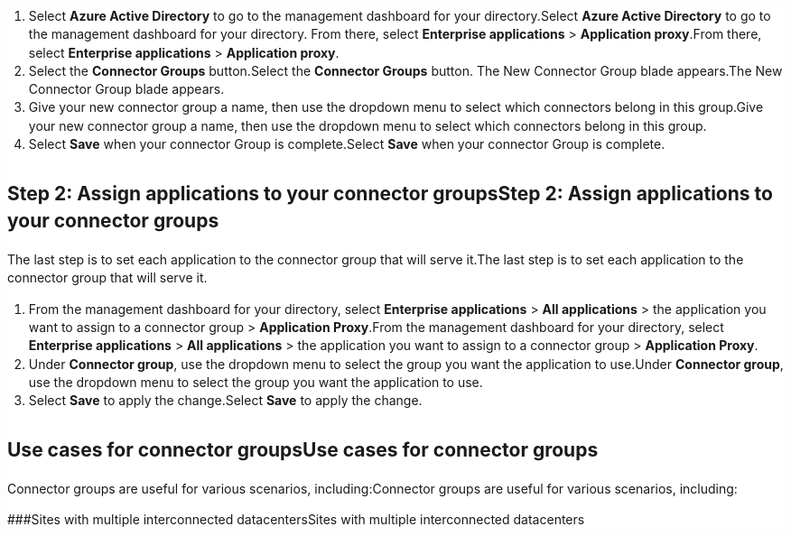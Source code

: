 1. <span data-ttu-id="2d8f7-131">Select **Azure Active Directory** to go to the management dashboard for your directory.</span><span class="sxs-lookup"><span data-stu-id="2d8f7-131">Select **Azure Active Directory** to go to the management dashboard for your directory.</span></span> <span data-ttu-id="2d8f7-132">From there, select **Enterprise applications** > **Application proxy**.</span><span class="sxs-lookup"><span data-stu-id="2d8f7-132">From there, select **Enterprise applications** > **Application proxy**.</span></span>
2. <span data-ttu-id="2d8f7-133">Select the **Connector Groups** button.</span><span class="sxs-lookup"><span data-stu-id="2d8f7-133">Select the **Connector Groups** button.</span></span> <span data-ttu-id="2d8f7-134">The New Connector Group blade appears.</span><span class="sxs-lookup"><span data-stu-id="2d8f7-134">The New Connector Group blade appears.</span></span>
3. <span data-ttu-id="2d8f7-135">Give your new connector group a name, then use the dropdown menu to select which connectors belong in this group.</span><span class="sxs-lookup"><span data-stu-id="2d8f7-135">Give your new connector group a name, then use the dropdown menu to select which connectors belong in this group.</span></span>
4. <span data-ttu-id="2d8f7-136">Select **Save** when your connector Group is complete.</span><span class="sxs-lookup"><span data-stu-id="2d8f7-136">Select **Save** when your connector Group is complete.</span></span>

## <a name="step-2-assign-applications-to-your-connector-groups"></a><span data-ttu-id="2d8f7-137">Step 2: Assign applications to your connector groups</span><span class="sxs-lookup"><span data-stu-id="2d8f7-137">Step 2: Assign applications to your connector groups</span></span>
<span data-ttu-id="2d8f7-138">The last step is to set each application to the connector group that will serve it.</span><span class="sxs-lookup"><span data-stu-id="2d8f7-138">The last step is to set each application to the connector group that will serve it.</span></span>

1. <span data-ttu-id="2d8f7-139">From the management dashboard for your directory, select **Enterprise applications** > **All applications** > the application you want to assign to a connector group > **Application Proxy**.</span><span class="sxs-lookup"><span data-stu-id="2d8f7-139">From the management dashboard for your directory, select **Enterprise applications** > **All applications** > the application you want to assign to a connector group > **Application Proxy**.</span></span>
2. <span data-ttu-id="2d8f7-140">Under **Connector group**, use the dropdown menu to select the group you want the application to use.</span><span class="sxs-lookup"><span data-stu-id="2d8f7-140">Under **Connector group**, use the dropdown menu to select the group you want the application to use.</span></span>
3. <span data-ttu-id="2d8f7-141">Select **Save** to apply the change.</span><span class="sxs-lookup"><span data-stu-id="2d8f7-141">Select **Save** to apply the change.</span></span>

## <a name="use-cases-for-connector-groups"></a><span data-ttu-id="2d8f7-142">Use cases for connector groups</span><span class="sxs-lookup"><span data-stu-id="2d8f7-142">Use cases for connector groups</span></span> 

<span data-ttu-id="2d8f7-143">Connector groups are useful for various scenarios, including:</span><span class="sxs-lookup"><span data-stu-id="2d8f7-143">Connector groups are useful for various scenarios, including:</span></span>

###<a name="sites-with-multiple-interconnected-datacenters"></a><span data-ttu-id="2d8f7-144">Sites with multiple interconnected datacenters</span><span class="sxs-lookup"><span data-stu-id="2d8f7-144">Sites with multiple interconnected datacenters</span></span>
